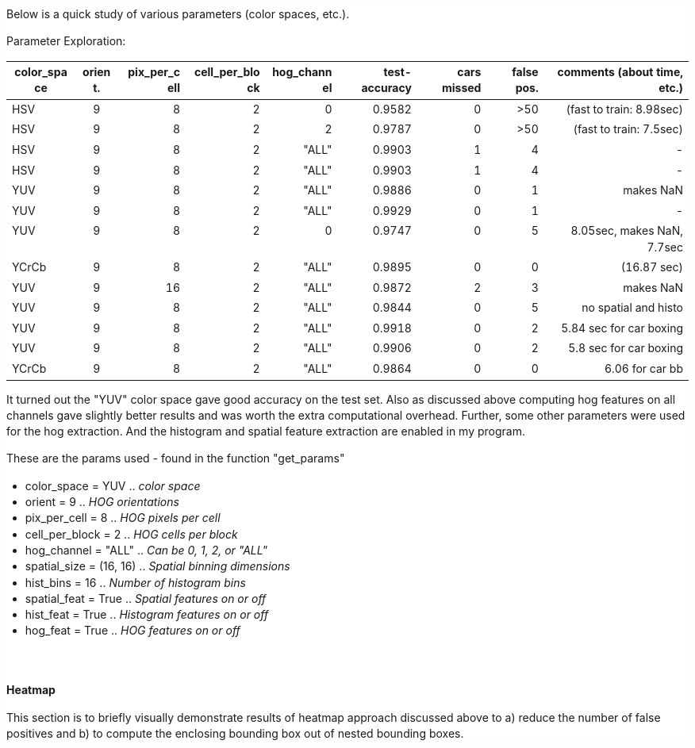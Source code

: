 Below is a quick study of various parameters (color spaces, etc.).

Parameter Exploration:

| color_space | orient.| pix_per_cell | cell_per_block | hog_channel |test-accuracy| cars missed | false pos. | comments (about time, etc.)|
|-------------|:------:|-------------:|---------------:|------------:|------------:|------------:|-----------:|---------------------------:|
|     HSV     |    9   |      8       |        2       |      0      |   0.9582    |     0       |     >50    |  (fast to train: 8.98sec)
|     HSV     |    9   |      8       |        2       |      2      |   0.9787    |     0       |     >50    |  (fast to train: 7.5sec)
|     HSV     |    9   |      8       |        2       |    "ALL"    |   0.9903    |     1       |      4     |  -
|     HSV     |    9   |      8       |        2       |    "ALL"    |   0.9903    |     1       |      4     |  -
|     YUV     |    9   |      8       |        2       |    "ALL"    |   0.9886    |     0       |      1     |  makes NaN
|     YUV     |    9   |      8       |        2       |    "ALL"    |   0.9929    |     0       |      1     |  -
|     YUV     |    9   |      8       |        2       |      0      |   0.9747    |     0       |      5     |  8.05sec, makes NaN, 7.7sec
|     YCrCb   |    9   |      8       |        2       |    "ALL"    |   0.9895    |     0       |      0     |  (16.87 sec)
|     YUV     |    9   |      16      |        2       |    "ALL"    |   0.9872    |     2       |      3     |  makes NaN
|     YUV     |    9   |      8       |        2       |    "ALL"    |   0.9844    |     0       |      5     |  no spatial and histo
|     YUV     |    9   |      8       |        2       |    "ALL"    |   0.9918    |     0       |      2     |  5.84 sec for car boxing
|     YUV     |    9   |      8       |        2       |    "ALL"    |   0.9906    |     0       |      2     |  5.8 sec for car boxing
|     YCrCb   |    9   |      8       |        2       |    "ALL"    |   0.9864    |     0       |      0     |  6.06 for car bb

It turned out the "YUV" color space gave good accuracy on the test set. Also as discussed above computing hog features on all channels gave slightly better results and was worth the extra computational overhead.
Further, some other parameters were used for the hog extraction. And the histogram and spatial feature extraction are enabled in my program.

These are the params used - found in the function "get_params"

* color_space = YUV .. *color space*
* orient = 9  .. *HOG orientations*
* pix_per_cell = 8 .. *HOG pixels per cell*
* cell_per_block = 2 .. *HOG cells per block*
* hog_channel = "ALL" .. *Can be 0, 1, 2, or "ALL"*
* spatial_size = (16, 16) .. *Spatial binning dimensions*
* hist_bins = 16 .. *Number of histogram bins*
* spatial_feat = True .. *Spatial features on or off*
* hist_feat = True .. *Histogram features on or off*
* hog_feat = True .. *HOG features on or off*


<br><br>
**Heatmap**

This section is to briefly visually demonstrate results of heatmap approach discussed above to a) reduce the number of false positives and b) to compute the enclosing bounding box out of nested bounding boxes.
